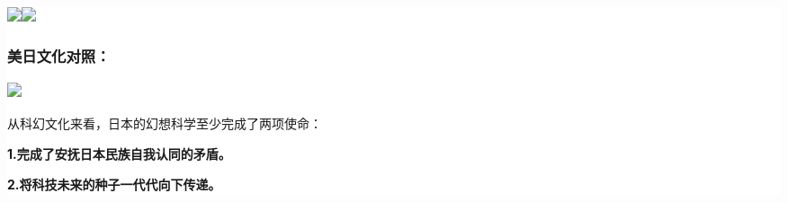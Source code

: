![](https://img-blog.csdn.net/20170216115240848)![](https://img-blog.csdn.net/20170216115301749)

### 美日文化对照：

![](https://img-blog.csdn.net/20170216115309296)

从科幻文化来看，日本的幻想科学至少完成了两项使命：

**1.完成了安抚日本民族自我认同的矛盾。**

**2.将科技未来的种子一代代向下传递。**









